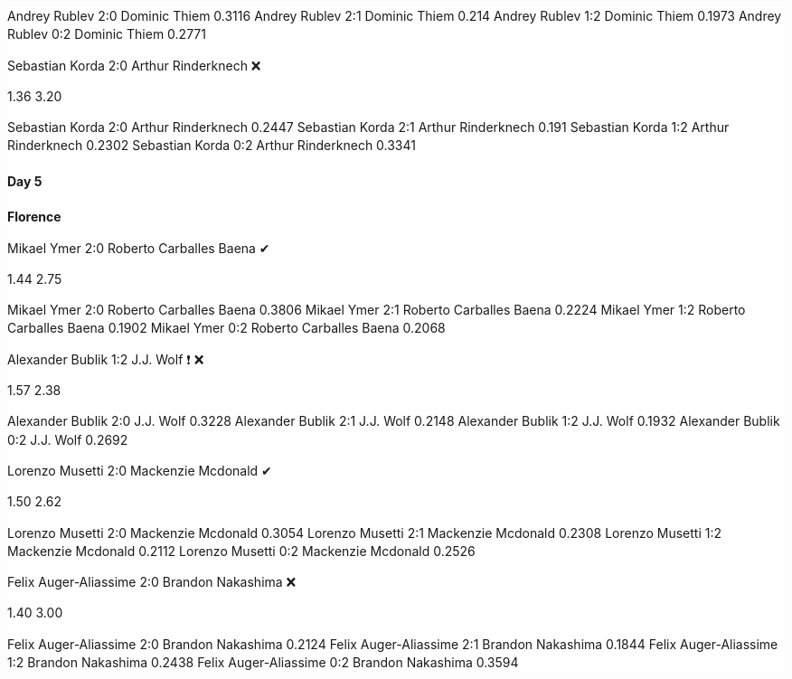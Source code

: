 Andrey Rublev 2:0 Dominic Thiem 0.3116
Andrey Rublev 2:1 Dominic Thiem 0.214
Andrey Rublev 1:2 Dominic Thiem 0.1973
Andrey Rublev 0:2 Dominic Thiem 0.2771



Sebastian Korda  2:0  Arthur Rinderknech    ❌

1.36    3.20

Sebastian Korda 2:0 Arthur Rinderknech 0.2447
Sebastian Korda 2:1 Arthur Rinderknech 0.191
Sebastian Korda 1:2 Arthur Rinderknech 0.2302
Sebastian Korda 0:2 Arthur Rinderknech 0.3341




#### Day 5

**Florence**

Mikael Ymer  2:0  Roberto Carballes Baena    ✔

1.44    2.75

Mikael Ymer 2:0 Roberto Carballes Baena 0.3806
Mikael Ymer 2:1 Roberto Carballes Baena 0.2224
Mikael Ymer 1:2 Roberto Carballes Baena 0.1902
Mikael Ymer 0:2 Roberto Carballes Baena 0.2068



Alexander Bublik  1:2  J.J. Wolf    ❗    ❌

1.57    2.38

Alexander Bublik 2:0 J.J. Wolf 0.3228
Alexander Bublik 2:1 J.J. Wolf 0.2148
Alexander Bublik 1:2 J.J. Wolf 0.1932
Alexander Bublik 0:2 J.J. Wolf 0.2692



Lorenzo Musetti  2:0  Mackenzie Mcdonald    ✔

1.50    2.62

Lorenzo Musetti 2:0 Mackenzie Mcdonald 0.3054
Lorenzo Musetti 2:1 Mackenzie Mcdonald 0.2308
Lorenzo Musetti 1:2 Mackenzie Mcdonald 0.2112
Lorenzo Musetti 0:2 Mackenzie Mcdonald 0.2526



Felix Auger-Aliassime  2:0  Brandon Nakashima    ❌

1.40    3.00

Felix Auger-Aliassime 2:0 Brandon Nakashima 0.2124
Felix Auger-Aliassime 2:1 Brandon Nakashima 0.1844
Felix Auger-Aliassime 1:2 Brandon Nakashima 0.2438
Felix Auger-Aliassime 0:2 Brandon Nakashima 0.3594
